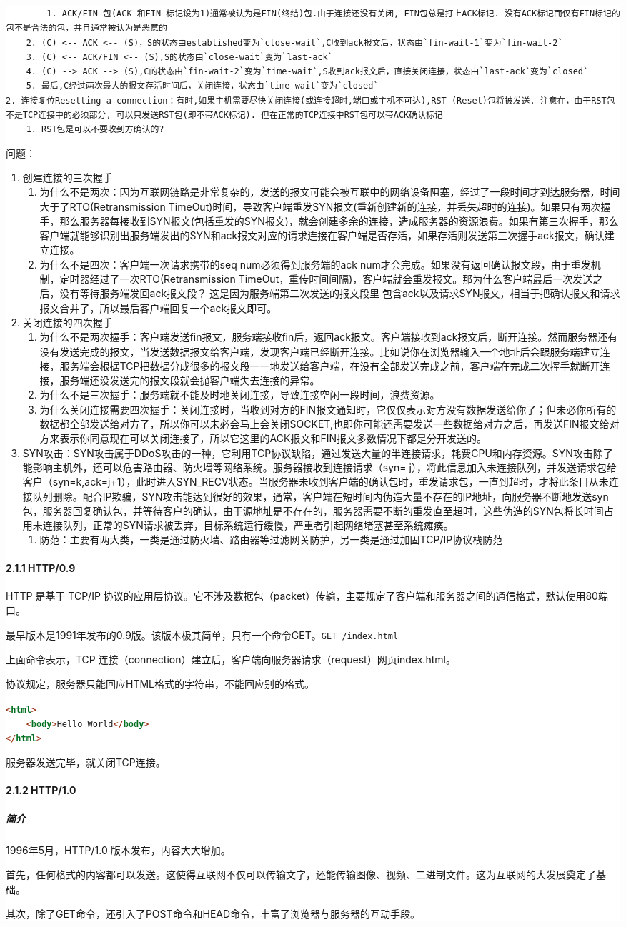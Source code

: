            1. ACK/FIN 包(ACK 和FIN 标记设为1)通常被认为是FIN(终结)包.由于连接还没有关闭, FIN包总是打上ACK标记. 没有ACK标记而仅有FIN标记的包不是合法的包，并且通常被认为是恶意的
        2. (C) <-- ACK <-- (S)，S的状态由established变为`close-wait`,C收到ack报文后，状态由`fin-wait-1`变为`fin-wait-2`
        3. (C) <-- ACK/FIN <-- (S),S的状态由`close-wait`变为`last-ack`
        4. (C) --> ACK --> (S),C的状态由`fin-wait-2`变为`time-wait`,S收到ack报文后，直接关闭连接，状态由`last-ack`变为`closed`
        5. 最后,C经过两次最大的报文存活时间后，关闭连接，状态由`time-wait`变为`closed`
    2. 连接复位Resetting a connection：有时,如果主机需要尽快关闭连接(或连接超时,端口或主机不可达),RST (Reset)包将被发送. 注意在，由于RST包不是TCP连接中的必须部分, 可以只发送RST包(即不带ACK标记). 但在正常的TCP连接中RST包可以带ACK确认标记
        1. RST包是可以不要收到方确认的?

问题：
1. 创建连接的三次握手
    1. 为什么不是两次：因为互联网链路是非常复杂的，发送的报文可能会被互联中的网络设备阻塞，经过了一段时间才到达服务器，时间大于了RTO(Retransmission TimeOut)时间，导致客户端重发SYN报文(重新创建新的连接，并丢失超时的连接)。如果只有两次握手，那么服务器每接收到SYN报文(包括重发的SYN报文)，就会创建多余的连接，造成服务器的资源浪费。如果有第三次握手，那么客户端就能够识别出服务端发出的SYN和ack报文对应的请求连接在客户端是否存活，如果存活则发送第三次握手ack报文，确认建立连接。
    2. 为什么不是四次：客户端一次请求携带的seq num必须得到服务端的ack num才会完成。如果没有返回确认报文段，由于重发机制，定时器经过了一次RTO(Retransmission TimeOut，重传时间间隔)，客户端就会重发报文。那为什么客户端最后一次发送之后，没有等待服务端发回ack报文段？ 这是因为服务端第二次发送的报文段里 包含ack以及请求SYN报文，相当于把确认报文和请求报文合并了，所以最后客户端回复一个ack报文即可。
2. 关闭连接的四次握手
    1. 为什么不是两次握手：客户端发送fin报文，服务端接收fin后，返回ack报文。客户端接收到ack报文后，断开连接。然而服务器还有没有发送完成的报文，当发送数据报文给客户端，发现客户端已经断开连接。比如说你在浏览器输入一个地址后会跟服务端建立连接，服务端会根据TCP把数据分成很多的报文段一一地发送给客户端，在没有全部发送完成之前，客户端在完成二次挥手就断开连接，服务端还没发送完的报文段就会抛客户端失去连接的异常。
    2. 为什么不是三次握手：服务端就不能及时地关闭连接，导致连接空闲一段时间，浪费资源。
    1. 为什么关闭连接需要四次握手：关闭连接时，当收到对方的FIN报文通知时，它仅仅表示对方没有数据发送给你了；但未必你所有的数据都全部发送给对方了，所以你可以未必会马上会关闭SOCKET,也即你可能还需要发送一些数据给对方之后，再发送FIN报文给对方来表示你同意现在可以关闭连接了，所以它这里的ACK报文和FIN报文多数情况下都是分开发送的。
2. SYN攻击：SYN攻击属于DDoS攻击的一种，它利用TCP协议缺陷，通过发送大量的半连接请求，耗费CPU和内存资源。SYN攻击除了能影响主机外，还可以危害路由器、防火墙等网络系统。服务器接收到连接请求（syn= j），将此信息加入未连接队列，并发送请求包给客户（syn=k,ack=j+1），此时进入SYN_RECV状态。当服务器未收到客户端的确认包时，重发请求包，一直到超时，才将此条目从未连接队列删除。配合IP欺骗，SYN攻击能达到很好的效果，通常，客户端在短时间内伪造大量不存在的IP地址，向服务器不断地发送syn包，服务器回复确认包，并等待客户的确认，由于源地址是不存在的，服务器需要不断的重发直至超时，这些伪造的SYN包将长时间占用未连接队列，正常的SYN请求被丢弃，目标系统运行缓慢，严重者引起网络堵塞甚至系统瘫痪。
    1. 防范：主要有两大类，一类是通过防火墙、路由器等过滤网关防护，另一类是通过加固TCP/IP协议栈防范

#### 2.1.1 HTTP/0.9
HTTP 是基于 TCP/IP 协议的应用层协议。它不涉及数据包（packet）传输，主要规定了客户端和服务器之间的通信格式，默认使用80端口。

最早版本是1991年发布的0.9版。该版本极其简单，只有一个命令GET。`GET /index.html`

上面命令表示，TCP 连接（connection）建立后，客户端向服务器请求（request）网页index.html。

协议规定，服务器只能回应HTML格式的字符串，不能回应别的格式。
```html
<html>
    <body>Hello World</body>
</html>
```
服务器发送完毕，就关闭TCP连接。

#### 2.1.2 HTTP/1.0
##### 简介
1996年5月，HTTP/1.0 版本发布，内容大大增加。

首先，任何格式的内容都可以发送。这使得互联网不仅可以传输文字，还能传输图像、视频、二进制文件。这为互联网的大发展奠定了基础。

其次，除了GET命令，还引入了POST命令和HEAD命令，丰富了浏览器与服务器的互动手段。
